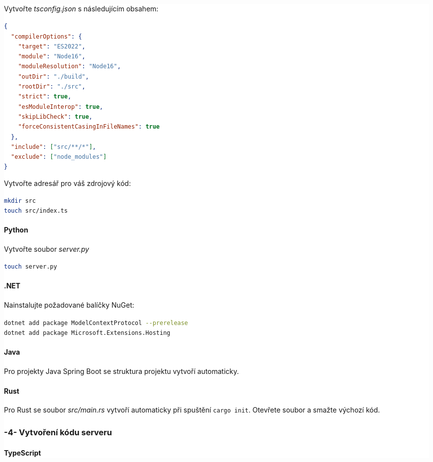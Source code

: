 Vytvořte *tsconfig.json* s následujícím obsahem:

```json
{
  "compilerOptions": {
    "target": "ES2022",
    "module": "Node16",
    "moduleResolution": "Node16",
    "outDir": "./build",
    "rootDir": "./src",
    "strict": true,
    "esModuleInterop": true,
    "skipLibCheck": true,
    "forceConsistentCasingInFileNames": true
  },
  "include": ["src/**/*"],
  "exclude": ["node_modules"]
}
```

Vytvořte adresář pro váš zdrojový kód:

```sh
mkdir src
touch src/index.ts
```

#### Python

Vytvořte soubor *server.py*

```sh
touch server.py
```

#### .NET

Nainstalujte požadované balíčky NuGet:

```sh
dotnet add package ModelContextProtocol --prerelease
dotnet add package Microsoft.Extensions.Hosting
```

#### Java

Pro projekty Java Spring Boot se struktura projektu vytvoří automaticky.

#### Rust

Pro Rust se soubor *src/main.rs* vytvoří automaticky při spuštění `cargo init`. Otevřete soubor a smažte výchozí kód.

### -4- Vytvoření kódu serveru

#### TypeScript
